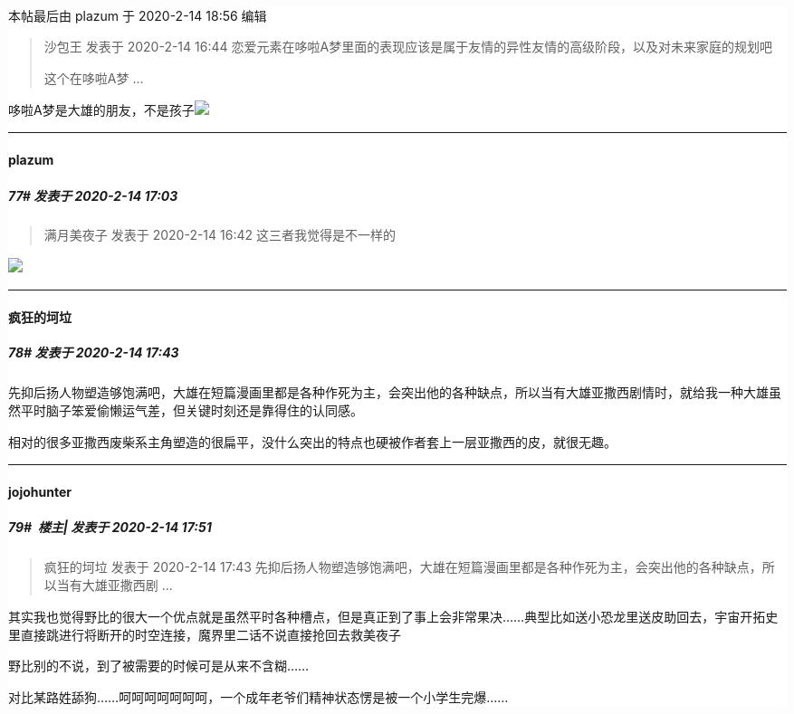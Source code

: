 
 本帖最后由 plazum 于 2020-2-14 18:56 编辑 
<blockquote>沙包王 发表于 2020-2-14 16:44
恋爱元素在哆啦A梦里面的表现应该是属于友情的异性友情的高级阶段，以及对未来家庭的规划吧

这个在哆啦A梦 ...</blockquote>
哆啦A梦是大雄的朋友，不是孩子<img src="https://static.saraba1st.com/image/smiley/face2017/002.png" referrerpolicy="no-referrer">







-----

####  plazum  
##### 77#       发表于 2020-2-14 17:03



<blockquote>满月美夜子 发表于 2020-2-14 16:42
这三者我觉得是不一样的</blockquote>
<img src="https://static.saraba1st.com/image/smiley/face2017/002.png" referrerpolicy="no-referrer">







-----

####  疯狂的坷垃  
##### 78#       发表于 2020-2-14 17:43




先抑后扬人物塑造够饱满吧，大雄在短篇漫画里都是各种作死为主，会突出他的各种缺点，所以当有大雄亚撒西剧情时，就给我一种大雄虽然平时脑子笨爱偷懒运气差，但关键时刻还是靠得住的认同感。


相对的很多亚撒西废柴系主角塑造的很扁平，没什么突出的特点也硬被作者套上一层亚撒西的皮，就很无趣。







-----

####  jojohunter  
##### 79#         楼主| 发表于 2020-2-14 17:51



<blockquote>疯狂的坷垃 发表于 2020-2-14 17:43
先抑后扬人物塑造够饱满吧，大雄在短篇漫画里都是各种作死为主，会突出他的各种缺点，所以当有大雄亚撒西剧 ...</blockquote>
其实我也觉得野比的很大一个优点就是虽然平时各种槽点，但是真正到了事上会非常果决……典型比如送小恐龙里送皮助回去，宇宙开拓史里直接跳进行将断开的时空连接，魔界里二话不说直接抢回去救美夜子

野比别的不说，到了被需要的时候可是从来不含糊……

对比某路姓舔狗……呵呵呵呵呵呵呵，一个成年老爷们精神状态愣是被一个小学生完爆……

